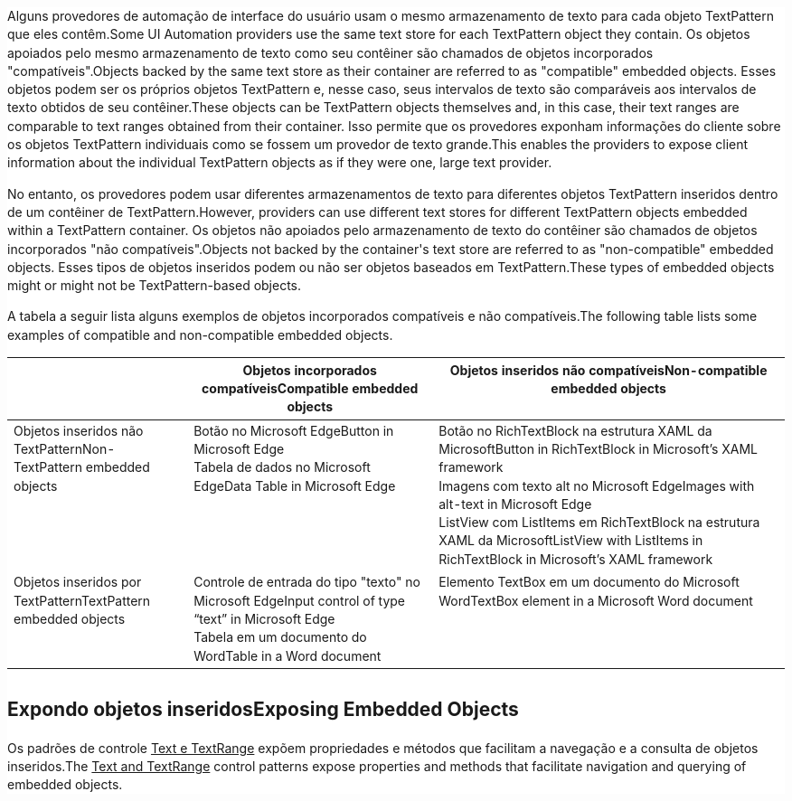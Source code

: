 <span data-ttu-id="0d81a-153">Alguns provedores de automação de interface do usuário usam o mesmo armazenamento de texto para cada objeto TextPattern que eles contêm.</span><span class="sxs-lookup"><span data-stu-id="0d81a-153">Some UI Automation providers use the same text store for each TextPattern object they contain.</span></span>  <span data-ttu-id="0d81a-154">Os objetos apoiados pelo mesmo armazenamento de texto como seu contêiner são chamados de objetos incorporados "compatíveis".</span><span class="sxs-lookup"><span data-stu-id="0d81a-154">Objects backed by the same text store as their container are referred to as "compatible" embedded objects.</span></span> <span data-ttu-id="0d81a-155">Esses objetos podem ser os próprios objetos TextPattern e, nesse caso, seus intervalos de texto são comparáveis aos intervalos de texto obtidos de seu contêiner.</span><span class="sxs-lookup"><span data-stu-id="0d81a-155">These objects can be TextPattern objects themselves and, in this case, their text ranges are comparable to text ranges obtained from their container.</span></span> <span data-ttu-id="0d81a-156">Isso permite que os provedores exponham informações do cliente sobre os objetos TextPattern individuais como se fossem um provedor de texto grande.</span><span class="sxs-lookup"><span data-stu-id="0d81a-156">This enables the providers to expose client information about the individual TextPattern objects as if they were one, large text provider.</span></span>

<span data-ttu-id="0d81a-157">No entanto, os provedores podem usar diferentes armazenamentos de texto para diferentes objetos TextPattern inseridos dentro de um contêiner de TextPattern.</span><span class="sxs-lookup"><span data-stu-id="0d81a-157">However, providers can use different text stores for different TextPattern objects embedded within a TextPattern container.</span></span> <span data-ttu-id="0d81a-158">Os objetos não apoiados pelo armazenamento de texto do contêiner são chamados de objetos incorporados "não compatíveis".</span><span class="sxs-lookup"><span data-stu-id="0d81a-158">Objects not backed by the container's text store are referred to as "non-compatible" embedded objects.</span></span> <span data-ttu-id="0d81a-159">Esses tipos de objetos inseridos podem ou não ser objetos baseados em TextPattern.</span><span class="sxs-lookup"><span data-stu-id="0d81a-159">These types of embedded objects might or might not be TextPattern-based objects.</span></span>  

<span data-ttu-id="0d81a-160">A tabela a seguir lista alguns exemplos de objetos incorporados compatíveis e não compatíveis.</span><span class="sxs-lookup"><span data-stu-id="0d81a-160">The following table lists some examples of compatible and non-compatible embedded objects.</span></span>

|   | <span data-ttu-id="0d81a-161">Objetos incorporados compatíveis</span><span class="sxs-lookup"><span data-stu-id="0d81a-161">Compatible embedded objects</span></span> | <span data-ttu-id="0d81a-162">Objetos inseridos não compatíveis</span><span class="sxs-lookup"><span data-stu-id="0d81a-162">Non-compatible embedded objects</span></span> |
| --- | --- | --- |
| <span data-ttu-id="0d81a-163">Objetos inseridos não TextPattern</span><span class="sxs-lookup"><span data-stu-id="0d81a-163">Non-TextPattern embedded objects</span></span> | <span data-ttu-id="0d81a-164">Botão no Microsoft Edge</span><span class="sxs-lookup"><span data-stu-id="0d81a-164">Button in Microsoft Edge</span></span><br><span data-ttu-id="0d81a-165">Tabela de dados no Microsoft Edge</span><span class="sxs-lookup"><span data-stu-id="0d81a-165">Data Table in Microsoft Edge</span></span> | <span data-ttu-id="0d81a-166">Botão no RichTextBlock na estrutura XAML da Microsoft</span><span class="sxs-lookup"><span data-stu-id="0d81a-166">Button in RichTextBlock in Microsoft’s XAML framework</span></span><br><span data-ttu-id="0d81a-167">Imagens com texto alt no Microsoft Edge</span><span class="sxs-lookup"><span data-stu-id="0d81a-167">Images with alt-text in Microsoft Edge</span></span><br><span data-ttu-id="0d81a-168">ListView com ListItems em RichTextBlock na estrutura XAML da Microsoft</span><span class="sxs-lookup"><span data-stu-id="0d81a-168">ListView with ListItems in RichTextBlock in Microsoft’s XAML framework</span></span> |
| <span data-ttu-id="0d81a-169">Objetos inseridos por TextPattern</span><span class="sxs-lookup"><span data-stu-id="0d81a-169">TextPattern embedded objects</span></span> | <span data-ttu-id="0d81a-170">Controle de entrada do tipo "texto" no Microsoft Edge</span><span class="sxs-lookup"><span data-stu-id="0d81a-170">Input control of type “text” in Microsoft Edge</span></span><br><span data-ttu-id="0d81a-171">Tabela em um documento do Word</span><span class="sxs-lookup"><span data-stu-id="0d81a-171">Table in a Word document</span></span> | <span data-ttu-id="0d81a-172">Elemento TextBox em um documento do Microsoft Word</span><span class="sxs-lookup"><span data-stu-id="0d81a-172">TextBox element in a Microsoft Word document</span></span> |

## <a name="exposing-embedded-objects"></a><span data-ttu-id="0d81a-173">Expondo objetos inseridos</span><span class="sxs-lookup"><span data-stu-id="0d81a-173">Exposing Embedded Objects</span></span>

<span data-ttu-id="0d81a-174">Os padrões de controle [Text e TextRange](uiauto-implementingtextandtextrange.md) expõem propriedades e métodos que facilitam a navegação e a consulta de objetos inseridos.</span><span class="sxs-lookup"><span data-stu-id="0d81a-174">The [Text and TextRange](uiauto-implementingtextandtextrange.md) control patterns expose properties and methods that facilitate navigation and querying of embedded objects.</span></span>
